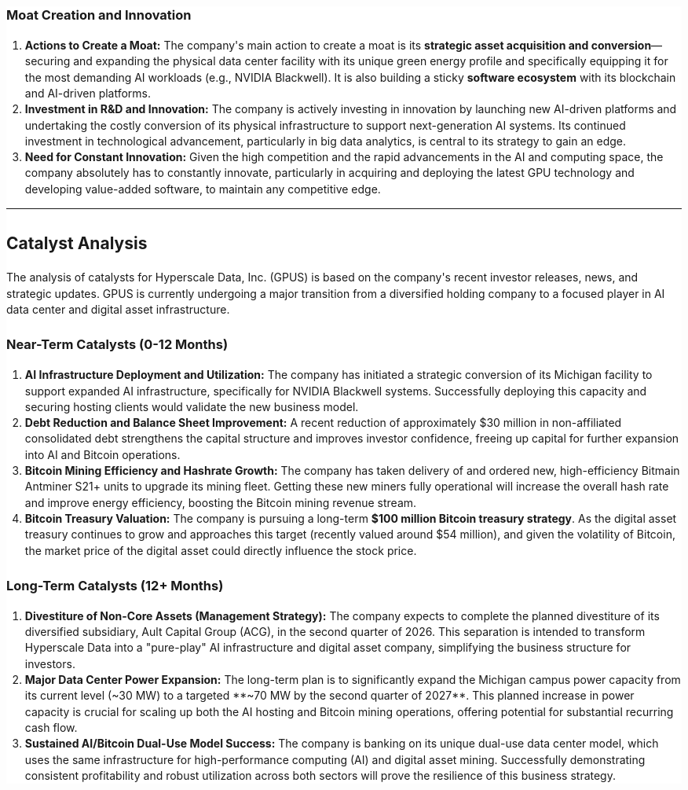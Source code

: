 ### Moat Creation and Innovation

1.  **Actions to Create a Moat:** The company's main action to create a moat is its **strategic asset acquisition and conversion**—securing and expanding the physical data center facility with its unique green energy profile and specifically equipping it for the most demanding AI workloads (e.g., NVIDIA Blackwell). It is also building a sticky **software ecosystem** with its blockchain and AI-driven platforms.
2.  **Investment in R&D and Innovation:** The company is actively investing in innovation by launching new AI-driven platforms and undertaking the costly conversion of its physical infrastructure to support next-generation AI systems. Its continued investment in technological advancement, particularly in big data analytics, is central to its strategy to gain an edge.
3.  **Need for Constant Innovation:** Given the high competition and the rapid advancements in the AI and computing space, the company absolutely has to constantly innovate, particularly in acquiring and deploying the latest GPU technology and developing value-added software, to maintain any competitive edge.

---

## Catalyst Analysis

The analysis of catalysts for Hyperscale Data, Inc. (GPUS) is based on the company's recent investor releases, news, and strategic updates. GPUS is currently undergoing a major transition from a diversified holding company to a focused player in AI data center and digital asset infrastructure.

### Near-Term Catalysts (0-12 Months)

1.  **AI Infrastructure Deployment and Utilization:** The company has initiated a strategic conversion of its Michigan facility to support expanded AI infrastructure, specifically for NVIDIA Blackwell systems. Successfully deploying this capacity and securing hosting clients would validate the new business model.
2.  **Debt Reduction and Balance Sheet Improvement:** A recent reduction of approximately $30 million in non-affiliated consolidated debt strengthens the capital structure and improves investor confidence, freeing up capital for further expansion into AI and Bitcoin operations.
3.  **Bitcoin Mining Efficiency and Hashrate Growth:** The company has taken delivery of and ordered new, high-efficiency Bitmain Antminer S21+ units to upgrade its mining fleet. Getting these new miners fully operational will increase the overall hash rate and improve energy efficiency, boosting the Bitcoin mining revenue stream.
4.  **Bitcoin Treasury Valuation:** The company is pursuing a long-term **$100 million Bitcoin treasury strategy**. As the digital asset treasury continues to grow and approaches this target (recently valued around $54 million), and given the volatility of Bitcoin, the market price of the digital asset could directly influence the stock price.

### Long-Term Catalysts (12+ Months)

1.  **Divestiture of Non-Core Assets (Management Strategy):** The company expects to complete the planned divestiture of its diversified subsidiary, Ault Capital Group (ACG), in the second quarter of 2026. This separation is intended to transform Hyperscale Data into a "pure-play" AI infrastructure and digital asset company, simplifying the business structure for investors.
2.  **Major Data Center Power Expansion:** The long-term plan is to significantly expand the Michigan campus power capacity from its current level (~30 MW) to a targeted **~70 MW by the second quarter of 2027**. This planned increase in power capacity is crucial for scaling up both the AI hosting and Bitcoin mining operations, offering potential for substantial recurring cash flow.
3.  **Sustained AI/Bitcoin Dual-Use Model Success:** The company is banking on its unique dual-use data center model, which uses the same infrastructure for high-performance computing (AI) and digital asset mining. Successfully demonstrating consistent profitability and robust utilization across both sectors will prove the resilience of this business strategy.

